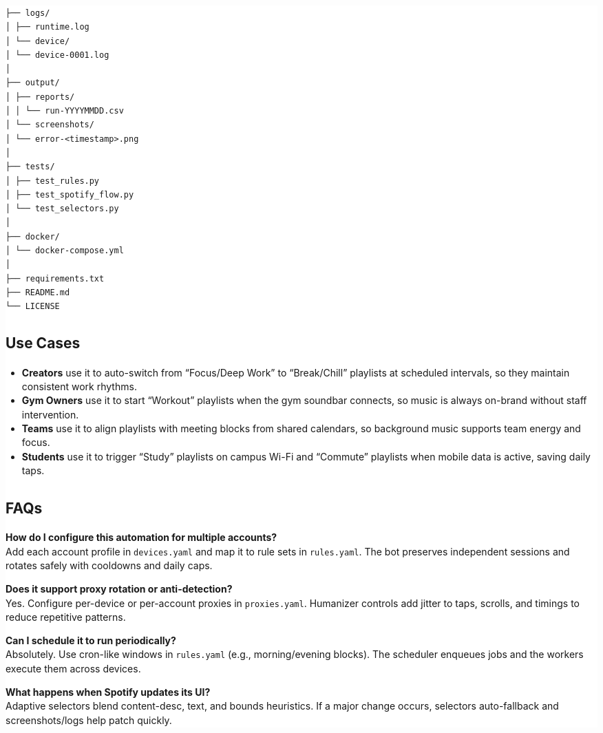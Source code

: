 ```
├── logs/
│ ├── runtime.log
│ └── device/
│ └── device-0001.log
│
├── output/
│ ├── reports/
│ │ └── run-YYYYMMDD.csv
│ └── screenshots/
│ └── error-<timestamp>.png
│
├── tests/
│ ├── test_rules.py
│ ├── test_spotify_flow.py
│ └── test_selectors.py
│
├── docker/
│ └── docker-compose.yml
│
├── requirements.txt
├── README.md
└── LICENSE
```

## Use Cases
- **Creators** use it to auto-switch from “Focus/Deep Work” to “Break/Chill” playlists at scheduled intervals, so they maintain consistent work rhythms.  
- **Gym Owners** use it to start “Workout” playlists when the gym soundbar connects, so music is always on-brand without staff intervention.  
- **Teams** use it to align playlists with meeting blocks from shared calendars, so background music supports team energy and focus.  
- **Students** use it to trigger “Study” playlists on campus Wi-Fi and “Commute” playlists when mobile data is active, saving daily taps.

## FAQs
**How do I configure this automation for multiple accounts?**  
Add each account profile in `devices.yaml` and map it to rule sets in `rules.yaml`. The bot preserves independent sessions and rotates safely with cooldowns and daily caps.

**Does it support proxy rotation or anti-detection?**  
Yes. Configure per-device or per-account proxies in `proxies.yaml`. Humanizer controls add jitter to taps, scrolls, and timings to reduce repetitive patterns.

**Can I schedule it to run periodically?**  
Absolutely. Use cron-like windows in `rules.yaml` (e.g., morning/evening blocks). The scheduler enqueues jobs and the workers execute them across devices.

**What happens when Spotify updates its UI?**  
Adaptive selectors blend content-desc, text, and bounds heuristics. If a major change occurs, selectors auto-fallback and screenshots/logs help patch quickly.
